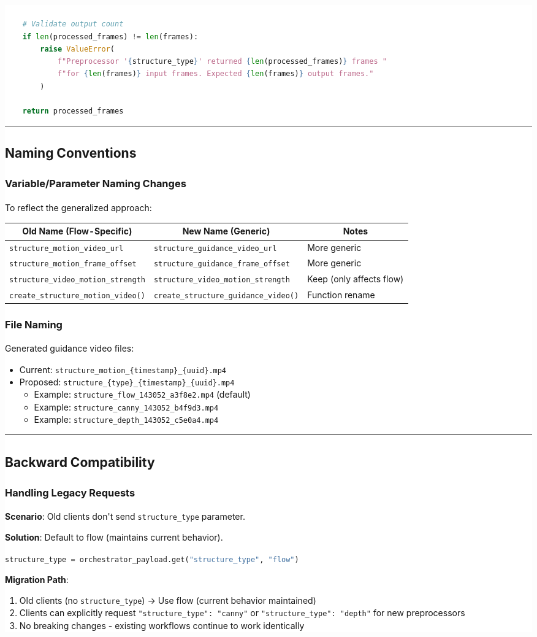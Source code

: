 ```python
    
    # Validate output count
    if len(processed_frames) != len(frames):
        raise ValueError(
            f"Preprocessor '{structure_type}' returned {len(processed_frames)} frames "
            f"for {len(frames)} input frames. Expected {len(frames)} output frames."
        )
    
    return processed_frames
```

---

## Naming Conventions

### Variable/Parameter Naming Changes

To reflect the generalized approach:

| Old Name (Flow-Specific) | New Name (Generic) | Notes |
|--------------------------|-------------------|-------|
| `structure_motion_video_url` | `structure_guidance_video_url` | More generic |
| `structure_motion_frame_offset` | `structure_guidance_frame_offset` | More generic |
| `structure_video_motion_strength` | `structure_video_motion_strength` | Keep (only affects flow) |
| `create_structure_motion_video()` | `create_structure_guidance_video()` | Function rename |

### File Naming

Generated guidance video files:
- Current: `structure_motion_{timestamp}_{uuid}.mp4`
- Proposed: `structure_{type}_{timestamp}_{uuid}.mp4`
  - Example: `structure_flow_143052_a3f8e2.mp4` (default)
  - Example: `structure_canny_143052_b4f9d3.mp4`
  - Example: `structure_depth_143052_c5e0a4.mp4`

---

## Backward Compatibility

### Handling Legacy Requests

**Scenario**: Old clients don't send `structure_type` parameter.

**Solution**: Default to flow (maintains current behavior).

```python
structure_type = orchestrator_payload.get("structure_type", "flow")
```

**Migration Path**:
1. Old clients (no `structure_type`) → Use flow (current behavior maintained)
2. Clients can explicitly request `"structure_type": "canny"` or `"structure_type": "depth"` for new preprocessors
3. No breaking changes - existing workflows continue to work identically
